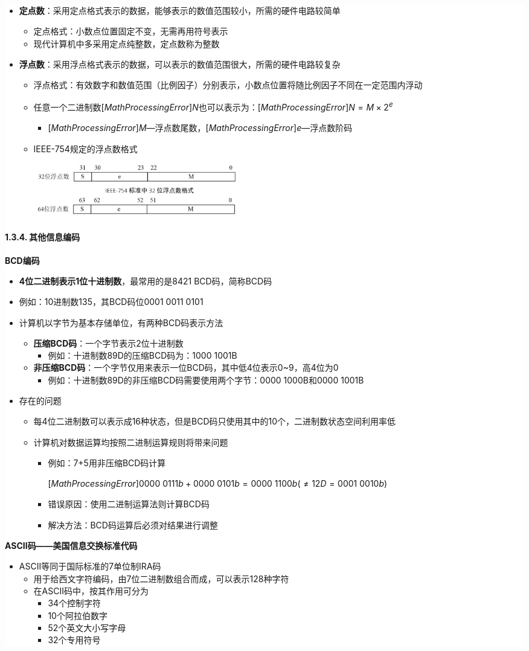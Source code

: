 * **定点数**：采用定点格式表示的数据，能够表示的数值范围较小，所需的硬件电路较简单

	* 定点格式：小数点位置固定不变，无需再用符号表示
	* 现代计算机中多采用定点纯整数，定点数称为整数

* **浮点数**：采用浮点格式表示的数据，可以表示的数值范围很大，所需的硬件电路较复杂

	* 浮点格式：有效数字和数值范围（比例因子）分别表示，小数点位置将随比例因子不同在一定范围内浮动

	* 任意一个二进制数$[Math Processing Error]N$也可以表示为：$[Math Processing Error]N=M\times 2^e$

		* $[Math Processing Error]M$—浮点数尾数，$[Math Processing Error]e$—浮点数阶码

	* IEEE-754规定的浮点数格式

		<img src="微嵌复习.assets/image-20200220174617041-1582767900491.png" style="zoom: 33%;" />

#### 1.3.4. 其他信息编码

**BCD编码**

* **4位二进制表示1位十进制数**，最常用的是8421 BCD码，简称BCD码

* 例如：10进制数135，其BCD码位0001 0011 0101

* 计算机以字节为基本存储单位，有两种BCD码表示方法

	* **压缩BCD码**：一个字节表示2位十进制数
		* 例如：十进制数89D的压缩BCD码为：1000 1001B
	* **非压缩BCD码**：一个字节仅用来表示一位BCD码，其中低4位表示0~9，高4位为0
		* 例如：十进制数89D的非压缩BCD码需要使用两个字节：0000 1000B和0000 1001B

* 存在的问题

	* 每4位二进制数可以表示成16种状态，但是BCD码只使用其中的10个，二进制数状态空间利用率低

	* 计算机对数据运算均按照二进制运算规则将带来问题

		* 例如：7+5用非压缩BCD码计算

			$[Math Processing Error]0000\ 0111b+0000\ 0101b=0000\ 1100b(\neq 12D=0001\ 0010b)$

		* 错误原因：使用二进制运算法则计算BCD码

		* 解决方法：BCD码运算后必须对结果进行调整

**ASCII码——美国信息交换标准代码**

* ASCII等同于国际标准的7单位制IRA码
	* 用于给西文字符编码，由7位二进制数组合而成，可以表示128种字符
	* 在ASCII码中，按其作用可分为
		* 34个控制字符
		* 10个阿拉伯数字
		* 52个英文大小写字母
		* 32个专用符号
